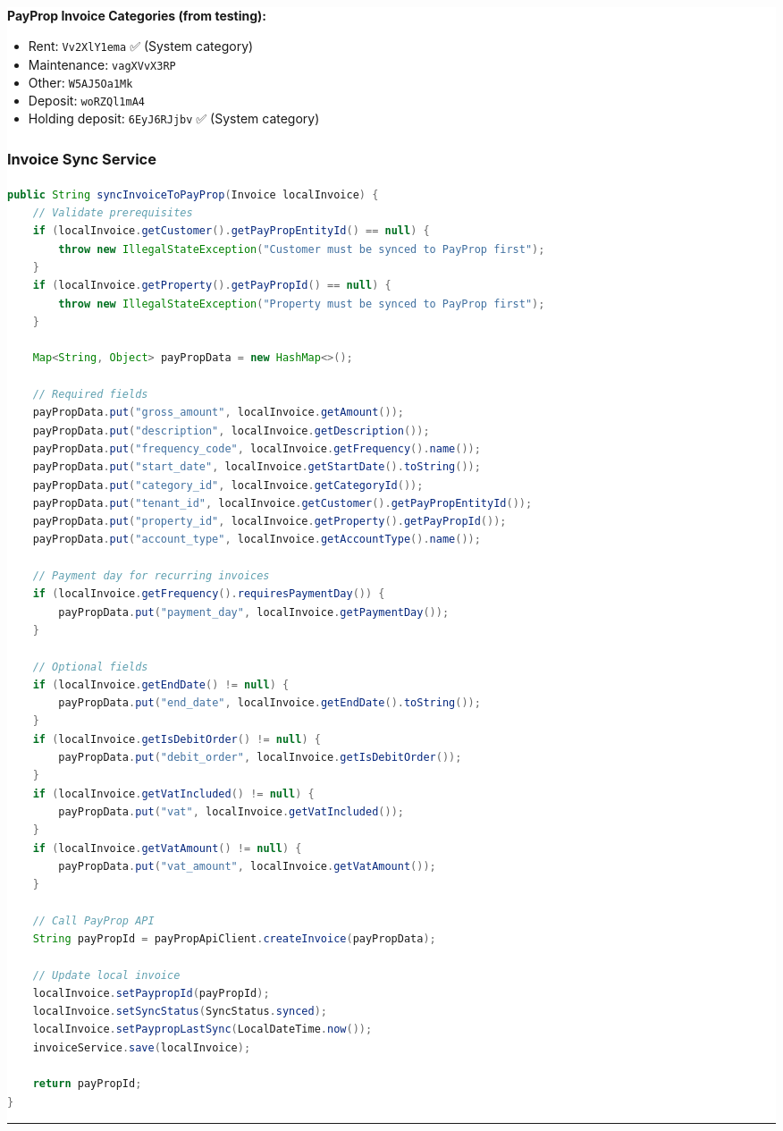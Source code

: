 **PayProp Invoice Categories (from testing):**
- Rent: `Vv2XlY1ema` ✅ (System category)
- Maintenance: `vagXVvX3RP`
- Other: `W5AJ5Oa1Mk`
- Deposit: `woRZQl1mA4`
- Holding deposit: `6EyJ6RJjbv` ✅ (System category)

### **Invoice Sync Service**

```java
public String syncInvoiceToPayProp(Invoice localInvoice) {
    // Validate prerequisites
    if (localInvoice.getCustomer().getPayPropEntityId() == null) {
        throw new IllegalStateException("Customer must be synced to PayProp first");
    }
    if (localInvoice.getProperty().getPayPropId() == null) {
        throw new IllegalStateException("Property must be synced to PayProp first");
    }
    
    Map<String, Object> payPropData = new HashMap<>();
    
    // Required fields
    payPropData.put("gross_amount", localInvoice.getAmount());
    payPropData.put("description", localInvoice.getDescription());
    payPropData.put("frequency_code", localInvoice.getFrequency().name());
    payPropData.put("start_date", localInvoice.getStartDate().toString());
    payPropData.put("category_id", localInvoice.getCategoryId());
    payPropData.put("tenant_id", localInvoice.getCustomer().getPayPropEntityId());
    payPropData.put("property_id", localInvoice.getProperty().getPayPropId());
    payPropData.put("account_type", localInvoice.getAccountType().name());
    
    // Payment day for recurring invoices
    if (localInvoice.getFrequency().requiresPaymentDay()) {
        payPropData.put("payment_day", localInvoice.getPaymentDay());
    }
    
    // Optional fields
    if (localInvoice.getEndDate() != null) {
        payPropData.put("end_date", localInvoice.getEndDate().toString());
    }
    if (localInvoice.getIsDebitOrder() != null) {
        payPropData.put("debit_order", localInvoice.getIsDebitOrder());
    }
    if (localInvoice.getVatIncluded() != null) {
        payPropData.put("vat", localInvoice.getVatIncluded());
    }
    if (localInvoice.getVatAmount() != null) {
        payPropData.put("vat_amount", localInvoice.getVatAmount());
    }
    
    // Call PayProp API
    String payPropId = payPropApiClient.createInvoice(payPropData);
    
    // Update local invoice
    localInvoice.setPaypropId(payPropId);
    localInvoice.setSyncStatus(SyncStatus.synced);
    localInvoice.setPaypropLastSync(LocalDateTime.now());
    invoiceService.save(localInvoice);
    
    return payPropId;
}
```

---